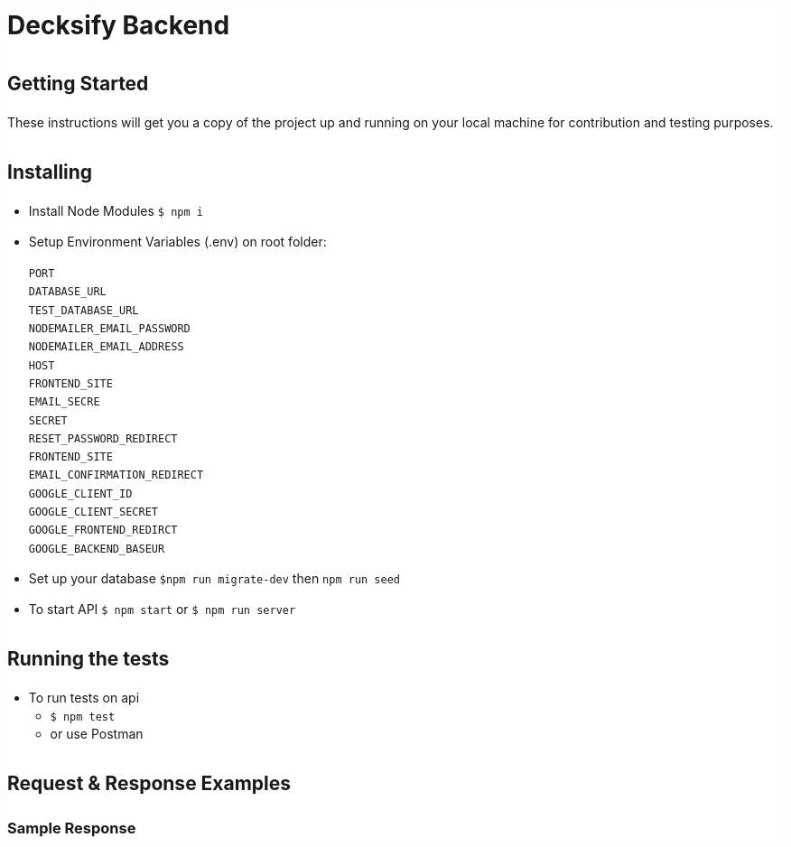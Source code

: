# Decksify Backend

## Getting Started

These instructions will get you a copy of the project up and running on your local machine for contribution and testing purposes.

## Installing

- Install Node Modules
  `$ npm i`

- Setup Environment Variables (.env) on root folder:

  ```.env
  PORT
  DATABASE_URL
  TEST_DATABASE_URL
  NODEMAILER_EMAIL_PASSWORD
  NODEMAILER_EMAIL_ADDRESS
  HOST
  FRONTEND_SITE
  EMAIL_SECRE
  SECRET
  RESET_PASSWORD_REDIRECT
  FRONTEND_SITE
  EMAIL_CONFIRMATION_REDIRECT
  GOOGLE_CLIENT_ID
  GOOGLE_CLIENT_SECRET
  GOOGLE_FRONTEND_REDIRCT
  GOOGLE_BACKEND_BASEUR

  ```

- Set up your database
  `$npm run migrate-dev`
  then `npm run seed`

- To start API
  `$ npm start`
  or `$ npm run server`

## Running the tests

- To run tests on api
  - `$ npm test`
  - or use Postman

## Request & Response Examples

### Sample Response
